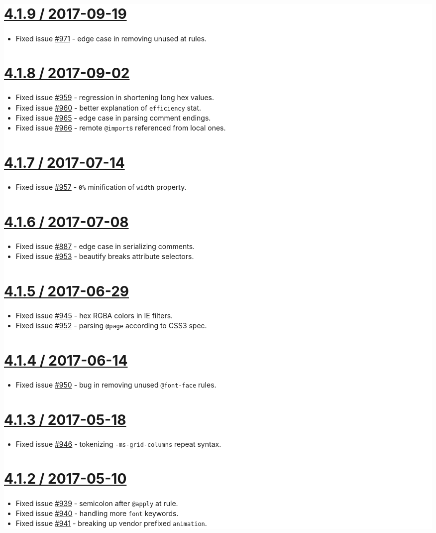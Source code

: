 [4.1.9 / 2017-09-19](https://github.com/clean-css/clean-css/compare/v4.1.8...v4.1.9)
==================

* Fixed issue [#971](https://github.com/clean-css/clean-css/issues/971) - edge case in removing unused at rules.

[4.1.8 / 2017-09-02](https://github.com/clean-css/clean-css/compare/v4.1.7...v4.1.8)
==================

* Fixed issue [#959](https://github.com/clean-css/clean-css/issues/959) - regression in shortening long hex values.
* Fixed issue [#960](https://github.com/clean-css/clean-css/issues/960) - better explanation of `efficiency` stat.
* Fixed issue [#965](https://github.com/clean-css/clean-css/issues/965) - edge case in parsing comment endings.
* Fixed issue [#966](https://github.com/clean-css/clean-css/issues/966) - remote `@import`s referenced from local ones.

[4.1.7 / 2017-07-14](https://github.com/clean-css/clean-css/compare/v4.1.6...v4.1.7)
==================

* Fixed issue [#957](https://github.com/clean-css/clean-css/issues/957) - `0%` minification of `width` property.

[4.1.6 / 2017-07-08](https://github.com/clean-css/clean-css/compare/v4.1.5...v4.1.6)
==================

* Fixed issue [#887](https://github.com/clean-css/clean-css/issues/887) - edge case in serializing comments.
* Fixed issue [#953](https://github.com/clean-css/clean-css/issues/953) - beautify breaks attribute selectors.

[4.1.5 / 2017-06-29](https://github.com/clean-css/clean-css/compare/v4.1.4...v4.1.5)
==================

* Fixed issue [#945](https://github.com/clean-css/clean-css/issues/945) - hex RGBA colors in IE filters.
* Fixed issue [#952](https://github.com/clean-css/clean-css/issues/952) - parsing `@page` according to CSS3 spec.

[4.1.4 / 2017-06-14](https://github.com/clean-css/clean-css/compare/v4.1.3...v4.1.4)
==================

* Fixed issue [#950](https://github.com/clean-css/clean-css/issues/950) - bug in removing unused `@font-face` rules.

[4.1.3 / 2017-05-18](https://github.com/clean-css/clean-css/compare/v4.1.2...v4.1.3)
==================

* Fixed issue [#946](https://github.com/clean-css/clean-css/issues/946) - tokenizing `-ms-grid-columns` repeat syntax.

[4.1.2 / 2017-05-10](https://github.com/clean-css/clean-css/compare/v4.1.1...v4.1.2)
==================

* Fixed issue [#939](https://github.com/clean-css/clean-css/issues/939) - semicolon after `@apply` at rule.
* Fixed issue [#940](https://github.com/clean-css/clean-css/issues/940) - handling more `font` keywords.
* Fixed issue [#941](https://github.com/clean-css/clean-css/issues/941) - breaking up vendor prefixed `animation`.
